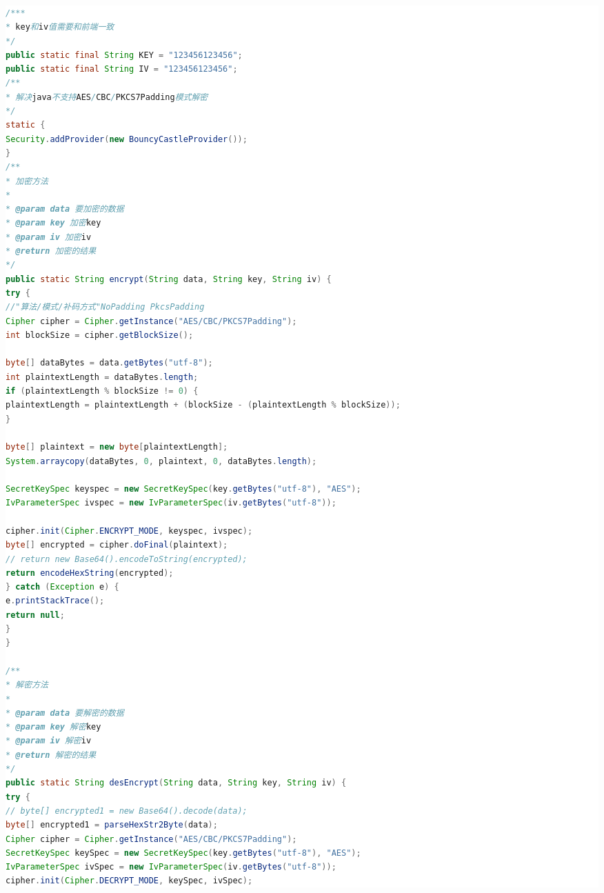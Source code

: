 ```java
/***  
* key和iv值需要和前端一致  
*/  
public static final String KEY = "123456123456";  
public static final String IV = "123456123456";  
/**  
* 解决java不支持AES/CBC/PKCS7Padding模式解密  
*/  
static {  
Security.addProvider(new BouncyCastleProvider());  
}  
/**  
* 加密方法  
*  
* @param data 要加密的数据  
* @param key 加密key  
* @param iv 加密iv  
* @return 加密的结果  
*/  
public static String encrypt(String data, String key, String iv) {  
try {  
//"算法/模式/补码方式"NoPadding PkcsPadding  
Cipher cipher = Cipher.getInstance("AES/CBC/PKCS7Padding");  
int blockSize = cipher.getBlockSize();  
  
byte[] dataBytes = data.getBytes("utf-8");  
int plaintextLength = dataBytes.length;  
if (plaintextLength % blockSize != 0) {  
plaintextLength = plaintextLength + (blockSize - (plaintextLength % blockSize));  
}  
  
byte[] plaintext = new byte[plaintextLength];  
System.arraycopy(dataBytes, 0, plaintext, 0, dataBytes.length);  
  
SecretKeySpec keyspec = new SecretKeySpec(key.getBytes("utf-8"), "AES");  
IvParameterSpec ivspec = new IvParameterSpec(iv.getBytes("utf-8"));  
  
cipher.init(Cipher.ENCRYPT_MODE, keyspec, ivspec);  
byte[] encrypted = cipher.doFinal(plaintext);  
// return new Base64().encodeToString(encrypted);  
return encodeHexString(encrypted);  
} catch (Exception e) {  
e.printStackTrace();  
return null;  
}  
}  
  
/**  
* 解密方法  
*  
* @param data 要解密的数据  
* @param key 解密key  
* @param iv 解密iv  
* @return 解密的结果  
*/  
public static String desEncrypt(String data, String key, String iv) {  
try {  
// byte[] encrypted1 = new Base64().decode(data);  
byte[] encrypted1 = parseHexStr2Byte(data);  
Cipher cipher = Cipher.getInstance("AES/CBC/PKCS7Padding");  
SecretKeySpec keySpec = new SecretKeySpec(key.getBytes("utf-8"), "AES");  
IvParameterSpec ivSpec = new IvParameterSpec(iv.getBytes("utf-8"));  
cipher.init(Cipher.DECRYPT_MODE, keySpec, ivSpec);  
```